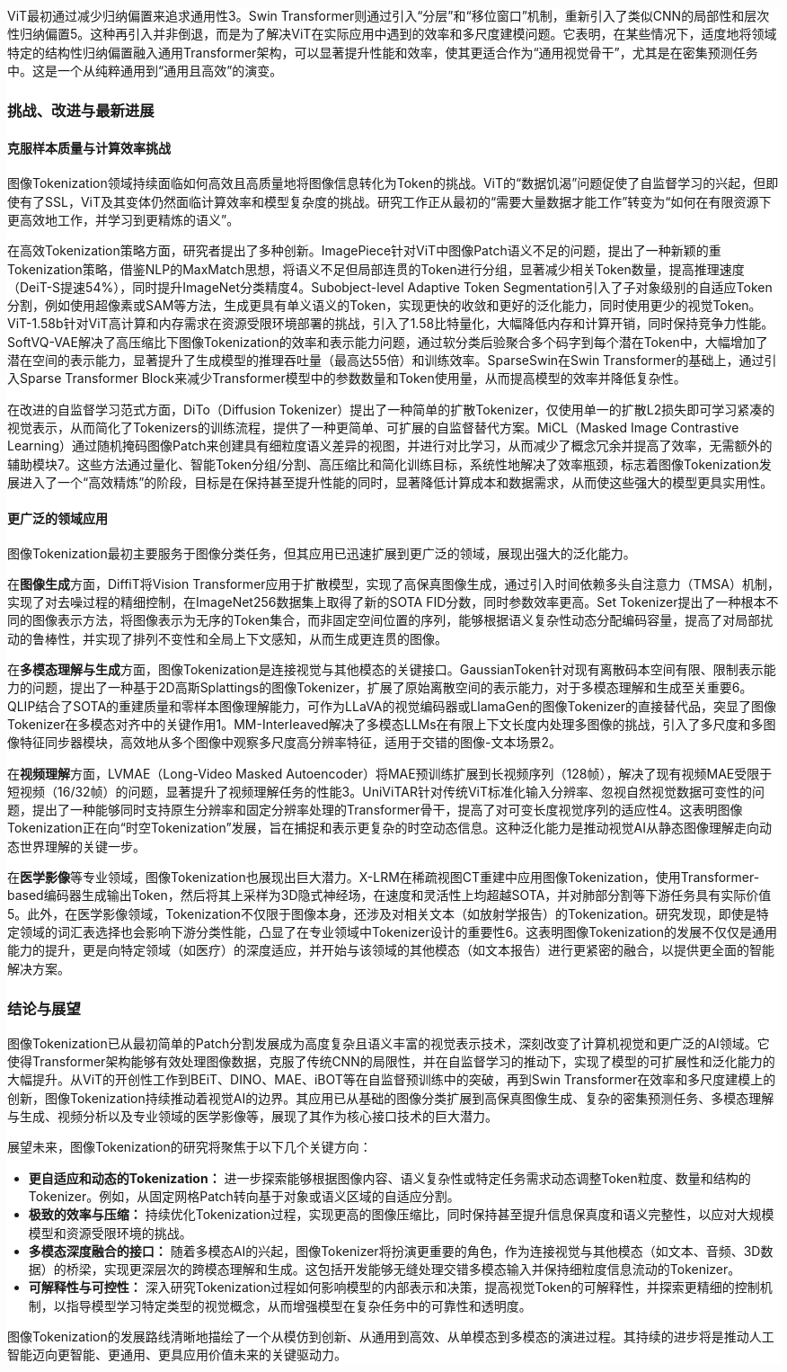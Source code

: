 ViT最初通过减少归纳偏置来追求通用性3。Swin Transformer则通过引入“分层”和“移位窗口”机制，重新引入了类似CNN的局部性和层次性归纳偏置5。这种再引入并非倒退，而是为了解决ViT在实际应用中遇到的效率和多尺度建模问题。它表明，在某些情况下，适度地将领域特定的结构性归纳偏置融入通用Transformer架构，可以显著提升性能和效率，使其更适合作为“通用视觉骨干”，尤其是在密集预测任务中。这是一个从纯粹通用到“通用且高效”的演变。

### 挑战、改进与最新进展

#### 克服样本质量与计算效率挑战

图像Tokenization领域持续面临如何高效且高质量地将图像信息转化为Token的挑战。ViT的“数据饥渴”问题促使了自监督学习的兴起，但即使有了SSL，ViT及其变体仍然面临计算效率和模型复杂度的挑战。研究工作正从最初的“需要大量数据才能工作”转变为“如何在有限资源下更高效地工作，并学习到更精炼的语义”。

在高效Tokenization策略方面，研究者提出了多种创新。ImagePiece针对ViT中图像Patch语义不足的问题，提出了一种新颖的重Tokenization策略，借鉴NLP的MaxMatch思想，将语义不足但局部连贯的Token进行分组，显著减少相关Token数量，提高推理速度（DeiT-S提速54%），同时提升ImageNet分类精度4。Subobject-level Adaptive Token Segmentation引入了子对象级别的自适应Token分割，例如使用超像素或SAM等方法，生成更具有单义语义的Token，实现更快的收敛和更好的泛化能力，同时使用更少的视觉Token。ViT-1.58b针对ViT高计算和内存需求在资源受限环境部署的挑战，引入了1.58比特量化，大幅降低内存和计算开销，同时保持竞争力性能。SoftVQ-VAE解决了高压缩比下图像Tokenization的效率和表示能力问题，通过软分类后验聚合多个码字到每个潜在Token中，大幅增加了潜在空间的表示能力，显著提升了生成模型的推理吞吐量（最高达55倍）和训练效率。SparseSwin在Swin Transformer的基础上，通过引入Sparse Transformer Block来减少Transformer模型中的参数数量和Token使用量，从而提高模型的效率并降低复杂性。

在改进的自监督学习范式方面，DiTo（Diffusion Tokenizer）提出了一种简单的扩散Tokenizer，仅使用单一的扩散L2损失即可学习紧凑的视觉表示，从而简化了Tokenizers的训练流程，提供了一种更简单、可扩展的自监督替代方案。MiCL（Masked Image Contrastive Learning）通过随机掩码图像Patch来创建具有细粒度语义差异的视图，并进行对比学习，从而减少了概念冗余并提高了效率，无需额外的辅助模块7。这些方法通过量化、智能Token分组/分割、高压缩比和简化训练目标，系统性地解决了效率瓶颈，标志着图像Tokenization发展进入了一个“高效精炼”的阶段，目标是在保持甚至提升性能的同时，显著降低计算成本和数据需求，从而使这些强大的模型更具实用性。

#### 更广泛的领域应用

图像Tokenization最初主要服务于图像分类任务，但其应用已迅速扩展到更广泛的领域，展现出强大的泛化能力。

在**图像生成**方面，DiffiT将Vision Transformer应用于扩散模型，实现了高保真图像生成，通过引入时间依赖多头自注意力（TMSA）机制，实现了对去噪过程的精细控制，在ImageNet256数据集上取得了新的SOTA FID分数，同时参数效率更高。Set Tokenizer提出了一种根本不同的图像表示方法，将图像表示为无序的Token集合，而非固定空间位置的序列，能够根据语义复杂性动态分配编码容量，提高了对局部扰动的鲁棒性，并实现了排列不变性和全局上下文感知，从而生成更连贯的图像。

在**多模态理解与生成**方面，图像Tokenization是连接视觉与其他模态的关键接口。GaussianToken针对现有离散码本空间有限、限制表示能力的问题，提出了一种基于2D高斯Splattings的图像Tokenizer，扩展了原始离散空间的表示能力，对于多模态理解和生成至关重要6。QLIP结合了SOTA的重建质量和零样本图像理解能力，可作为LLaVA的视觉编码器或LlamaGen的图像Tokenizer的直接替代品，突显了图像Tokenizer在多模态对齐中的关键作用1。MM-Interleaved解决了多模态LLMs在有限上下文长度内处理多图像的挑战，引入了多尺度和多图像特征同步器模块，高效地从多个图像中观察多尺度高分辨率特征，适用于交错的图像-文本场景2。

在**视频理解**方面，LVMAE（Long-Video Masked Autoencoder）将MAE预训练扩展到长视频序列（128帧），解决了现有视频MAE受限于短视频（16/32帧）的问题，显著提升了视频理解任务的性能3。UniViTAR针对传统ViT标准化输入分辨率、忽视自然视觉数据可变性的问题，提出了一种能够同时支持原生分辨率和固定分辨率处理的Transformer骨干，提高了对可变长度视觉序列的适应性4。这表明图像Tokenization正在向“时空Tokenization”发展，旨在捕捉和表示更复杂的时空动态信息。这种泛化能力是推动视觉AI从静态图像理解走向动态世界理解的关键一步。

在**医学影像**等专业领域，图像Tokenization也展现出巨大潜力。X-LRM在稀疏视图CT重建中应用图像Tokenization，使用Transformer-based编码器生成输出Token，然后将其上采样为3D隐式神经场，在速度和灵活性上均超越SOTA，并对肺部分割等下游任务具有实际价值5。此外，在医学影像领域，Tokenization不仅限于图像本身，还涉及对相关文本（如放射学报告）的Tokenization。研究发现，即使是特定领域的词汇表选择也会影响下游分类性能，凸显了在专业领域中Tokenizer设计的重要性6。这表明图像Tokenization的发展不仅仅是通用能力的提升，更是向特定领域（如医疗）的深度适应，并开始与该领域的其他模态（如文本报告）进行更紧密的融合，以提供更全面的智能解决方案。

### 结论与展望

图像Tokenization已从最初简单的Patch分割发展成为高度复杂且语义丰富的视觉表示技术，深刻改变了计算机视觉和更广泛的AI领域。它使得Transformer架构能够有效处理图像数据，克服了传统CNN的局限性，并在自监督学习的推动下，实现了模型的可扩展性和泛化能力的大幅提升。从ViT的开创性工作到BEiT、DINO、MAE、iBOT等在自监督预训练中的突破，再到Swin Transformer在效率和多尺度建模上的创新，图像Tokenization持续推动着视觉AI的边界。其应用已从基础的图像分类扩展到高保真图像生成、复杂的密集预测任务、多模态理解与生成、视频分析以及专业领域的医学影像等，展现了其作为核心接口技术的巨大潜力。

展望未来，图像Tokenization的研究将聚焦于以下几个关键方向：

- **更自适应和动态的Tokenization：** 进一步探索能够根据图像内容、语义复杂性或特定任务需求动态调整Token粒度、数量和结构的Tokenizer。例如，从固定网格Patch转向基于对象或语义区域的自适应分割。
- **极致的效率与压缩：** 持续优化Tokenization过程，实现更高的图像压缩比，同时保持甚至提升信息保真度和语义完整性，以应对大规模模型和资源受限环境的挑战。
- **多模态深度融合的接口：** 随着多模态AI的兴起，图像Tokenizer将扮演更重要的角色，作为连接视觉与其他模态（如文本、音频、3D数据）的桥梁，实现更深层次的跨模态理解和生成。这包括开发能够无缝处理交错多模态输入并保持细粒度信息流动的Tokenizer。
- **可解释性与可控性：** 深入研究Tokenization过程如何影响模型的内部表示和决策，提高视觉Token的可解释性，并探索更精细的控制机制，以指导模型学习特定类型的视觉概念，从而增强模型在复杂任务中的可靠性和透明度。

图像Tokenization的发展路线清晰地描绘了一个从模仿到创新、从通用到高效、从单模态到多模态的演进过程。其持续的进步将是推动人工智能迈向更智能、更通用、更具应用价值未来的关键驱动力。